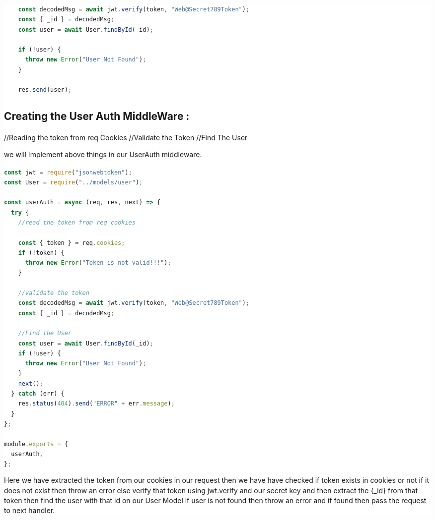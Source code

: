 ```javascript
    const decodedMsg = await jwt.verify(token, "Web@Secret789Token");
    const { _id } = decodedMsg;
    const user = await User.findById(_id);

    if (!user) {
      throw new Error("User Not Found");
    }

    res.send(user);
  ```
## Creating the User Auth MiddleWare :
//Reading the token from req Cookies
//Validate the Token
//Find The User

we will Implement above things in our UserAuth middleware.
```javascript
const jwt = require("jsonwebtoken");
const User = require("../models/user");

const userAuth = async (req, res, next) => {
  try {
    //read the token from req cookies

    const { token } = req.cookies;
    if (!token) {
      throw new Error("Token is not valid!!!");
    }

    //validate the token
    const decodedMsg = await jwt.verify(token, "Web@Secret789Token");
    const { _id } = decodedMsg;

    //Find the User
    const user = await User.findById(_id);
    if (!user) {
      throw new Error("User Not Found");
    }
    next();
  } catch (err) {
    res.status(404).send("ERROR" + err.message);
  }
};

module.exports = {
  userAuth,
};
```
Here we have extracted the token from our cookies in our request then we have have checked if token exists in cookies or not if it does not 
exist then throw an error else verify that token using jwt.verify and our secret key and then extract the {_id} from that token then 
find the user with that id on our User Model if user is not found then throw an error and if found then pass the request to next handler.
